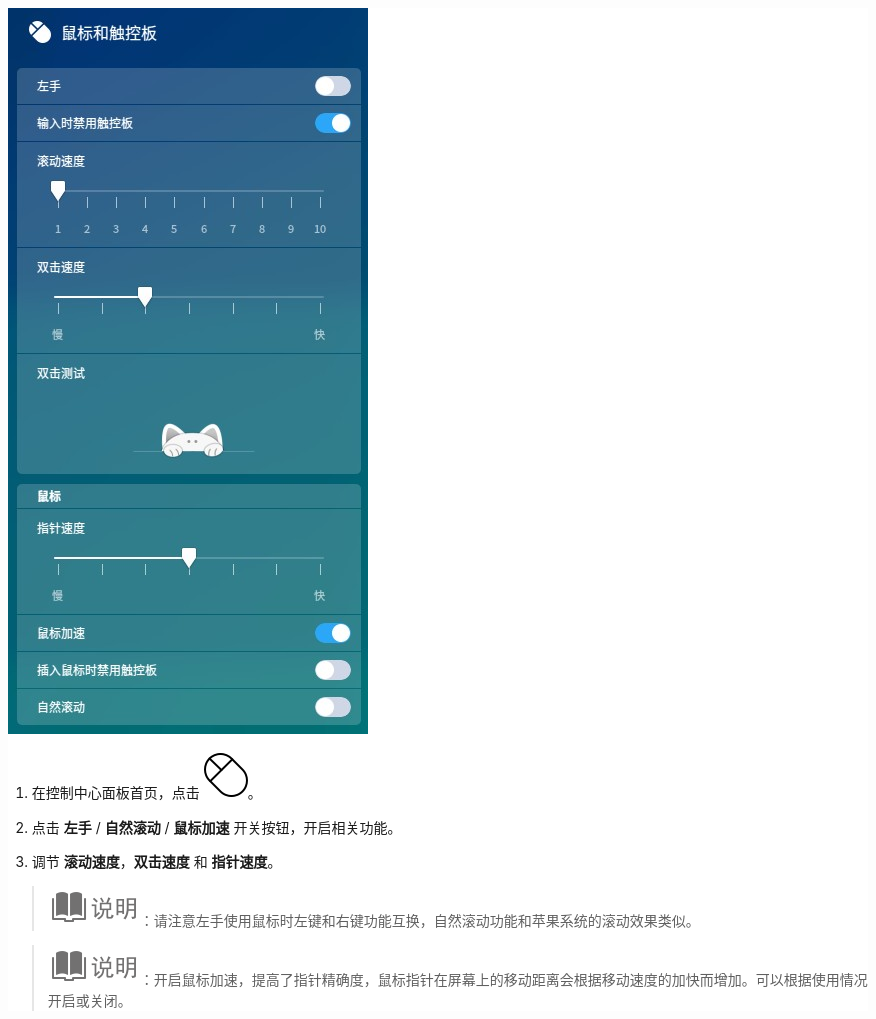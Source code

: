 ![0|mouse](jpg/mouse.jpg)

1. 在控制中心面板首页，点击 ![mouse_touchpad_normal](icon/mouse_touchpad_normal.svg)。

2. 点击 **左手** / **自然滚动** / **鼠标加速** 开关按钮，开启相关功能。

3. 调节 **滚动速度**，**双击速度** 和 **指针速度**。

> ![notes](icon/notes.svg)：请注意左手使用鼠标时左键和右键功能互换，自然滚动功能和苹果系统的滚动效果类似。

> ![notes](icon/notes.svg)：开启鼠标加速，提高了指针精确度，鼠标指针在屏幕上的移动距离会根据移动速度的加快而增加。可以根据使用情况开启或关闭。
